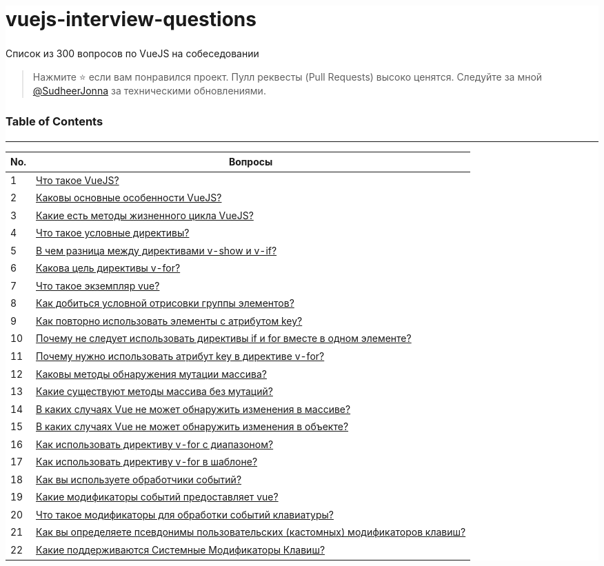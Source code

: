 # vuejs-interview-questions
Список из 300 вопросов по VueJS на собеседовании

> Нажмите :star: если вам понравился проект. Пулл реквесты (Pull Requests) высоко ценятся. Следуйте за мной [@SudheerJonna](https://twitter.com/SudheerJonna) за техническими обновлениями.

### Table of Contents
-------------------------------------------------------------------
| No. | Вопросы                                                                                                                                                                                                                    |
| --- | -------------------------------------------------------------------------------------------------------------------------------------------------------------------------------------------------------------------------- |
| 1   | [Что такое VueJS?](#Что-такое-VueJS)                                                                                                                                                                                       |
| 2   | [Каковы основные особенности VueJS?](#Каковы-основные-особенности-VueJS)                                                                                                                                                   |
| 3   | [Какие есть методы жизненного цикла VueJS?](#Какие-есть-методы-жизненного-цикла-VueJS)                                                                                                                                     |
| 4   | [Что такое условные директивы?](#Что-такое-условные-директивы)                                                                                                                                                             |
| 5   | [В чем разница между директивами v-show и v-if?](#В-чем-разница-между-директивами-v-show-и-v-if)                                                                                                                           |
| 6   | [Какова цель директивы v-for?](#Какова-цель-директивы-v-for)                                                                                                                                                               |
| 7   | [Что такое экземпляр vue?](#Что-такое-экземпляр-vue)                                                                                                                                                                       |
| 8   | [Как добиться условной отрисовки группы элементов?](#Как-добиться-условной-отрисовки-группы-элементов)                                                                                                                     |
| 9   | [Как повторно использовать элементы с атрибутом key?](#Как-повторно-использовать-элементы-с-атрибутом-key)                                                                                                                 |
| 10  | [Почему не следует использовать директивы if и for вместе в одном элементе?](#Почему-не-следует-использовать-директивы-if-и-for-вместе-в-одном-элементе)                                                                   |
| 11  | [Почему нужно использовать атрибут key в директиве v-for?](#Почему-нужно-использовать-атрибут-key-в-директиве-v-for)                                                                                                       |
| 12  | [Каковы методы обнаружения мутации массива?](#Каковы-методы-обнаружения-мутации-массива)                                                                                                                                   |
| 13  | [Какие существуют методы массива без мутаций?](#Какие-существуют-методы-массива-без-мутаций)                                                                                                                               |
| 14  | [В каких случаях Vue не может обнаружить изменения в массиве?](#В-каких-случаях-Vue-не-может-обнаружить-изменения-в-массиве)                                                                                               |
| 15  | [В каких случаях Vue не может обнаружить изменения в объекте?](#В-каких-случаях-Vue-не-может-обнаружить-изменения-в-объекте)                                                                                               |
| 16  | [Как использовать директиву v-for с диапазоном?](#Как-использовать-директиву-v-for-с-диапазоном)                                                                                                                           |
| 17  | [Как использовать директиву v-for в шаблоне?](#Как-использовать-директиву-v-for-в-шаблоне)                                                                                                                                 |
| 18  | [Как вы используете обработчики событий?](#Как-вы-используете-обработчики-событий)                                                                                                                                         |
| 19  | [Какие модификаторы событий предоставляет vue?](#Какие-модификаторы-событий-предоставляет-vue)                                                                                                                             |
| 20  | [Что такое модификаторы для обработки событий клавиатуры?](#Что-такое-модификаторы-для-обработки-событий-клавиатуры)                                                                                                       |
| 21  | [Как вы определяете псевдонимы пользовательских (кастомных) модификаторов клавиш?](#Как-вы-определяете-псевдонимы-пользовательских-(кастомных)-модификаторов-клавиш)                                                       |
| 22  | [Какие поддерживаются Системные Модификаторы Клавиш?](#Какие-поддерживаются-Системные-Модификаторы-Клавиш)                                                                                                                 |